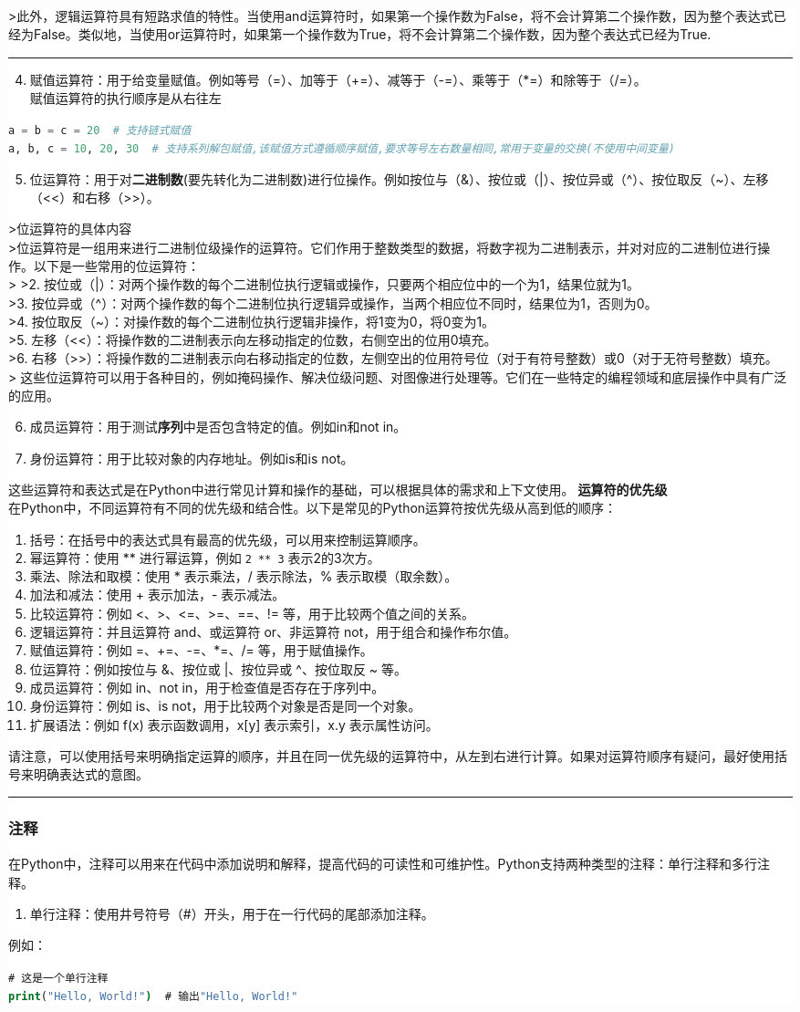 &gt;此外，逻辑运算符具有短路求值的特性。当使用and运算符时，如果第一个操作数为False，将不会计算第二个操作数，因为整个表达式已经为False。类似地，当使用or运算符时，如果第一个操作数为True，将不会计算第二个操作数，因为整个表达式已经为True.  

***

4. 赋值运算符：用于给变量赋值。例如等号（=）、加等于（+=）、减等于（-=）、乘等于（*=）和除等于（/=）。  
   赋值运算符的执行顺序是从右往左  

```python
a = b = c = 20  # 支持链式赋值
a, b, c = 10, 20, 30  # 支持系列解包赋值,该赋值方式遵循顺序赋值,要求等号左右数量相同,常用于变量的交换(不使用中间变量)
```

5. 位运算符：用于对**二进制数**(要先转化为二进制数)进行位操作。例如按位与（&amp;）、按位或（|）、按位异或（^）、按位取反（~）、左移（&lt;&lt;）和右移（&gt;&gt;）。

&gt;位运算符的具体内容  
&gt;位运算符是一组用来进行二进制位级操作的运算符。它们作用于整数类型的数据，将数字视为二进制表示，并对对应的二进制位进行操作。以下是一些常用的位运算符：  
&gt;
&gt;2. 按位或（|）：对两个操作数的每个二进制位执行逻辑或操作，只要两个相应位中的一个为1，结果位就为1。  
&gt;3. 按位异或（^）：对两个操作数的每个二进制位执行逻辑异或操作，当两个相应位不同时，结果位为1，否则为0。  
&gt;4. 按位取反（~）：对操作数的每个二进制位执行逻辑非操作，将1变为0，将0变为1。  
&gt;5. 左移（&lt;&lt;）：将操作数的二进制表示向左移动指定的位数，右侧空出的位用0填充。  
&gt;6. 右移（&gt;&gt;）：将操作数的二进制表示向右移动指定的位数，左侧空出的位用符号位（对于有符号整数）或0（对于无符号整数）填充。  
&gt;     这些位运算符可以用于各种目的，例如掩码操作、解决位级问题、对图像进行处理等。它们在一些特定的编程领域和底层操作中具有广泛的应用。

6. 成员运算符：用于测试**序列**中是否包含特定的值。例如in和not in。

7. 身份运算符：用于比较对象的内存地址。例如is和is not。

这些运算符和表达式是在Python中进行常见计算和操作的基础，可以根据具体的需求和上下文使用。
**运算符的优先级**   
在Python中，不同运算符有不同的优先级和结合性。以下是常见的Python运算符按优先级从高到低的顺序：

1. 括号：在括号中的表达式具有最高的优先级，可以用来控制运算顺序。
2. 幂运算符：使用 ** 进行幂运算，例如 `2 ** 3` 表示2的3次方。
3. 乘法、除法和取模：使用 * 表示乘法，/ 表示除法，% 表示取模（取余数）。
4. 加法和减法：使用 + 表示加法，- 表示减法。
5. 比较运算符：例如 &lt;、&gt;、&lt;=、&gt;=、==、!= 等，用于比较两个值之间的关系。
6. 逻辑运算符：并且运算符 and、或运算符 or、非运算符 not，用于组合和操作布尔值。
7. 赋值运算符：例如 =、+=、-=、*=、/= 等，用于赋值操作。
8. 位运算符：例如按位与 &amp;、按位或 |、按位异或 ^、按位取反 ~ 等。
9. 成员运算符：例如 in、not in，用于检查值是否存在于序列中。
10. 身份运算符：例如 is、is not，用于比较两个对象是否是同一个对象。
11. 扩展语法：例如 f(x) 表示函数调用，x[y] 表示索引，x.y 表示属性访问。

请注意，可以使用括号来明确指定运算的顺序，并且在同一优先级的运算符中，从左到右进行计算。如果对运算符顺序有疑问，最好使用括号来明确表达式的意图。

***

### 注释

在Python中，注释可以用来在代码中添加说明和解释，提高代码的可读性和可维护性。Python支持两种类型的注释：单行注释和多行注释。

1. 单行注释：使用井号符号（#）开头，用于在一行代码的尾部添加注释。

例如：

```cmd
# 这是一个单行注释
print("Hello, World!")  # 输出"Hello, World!"
```
